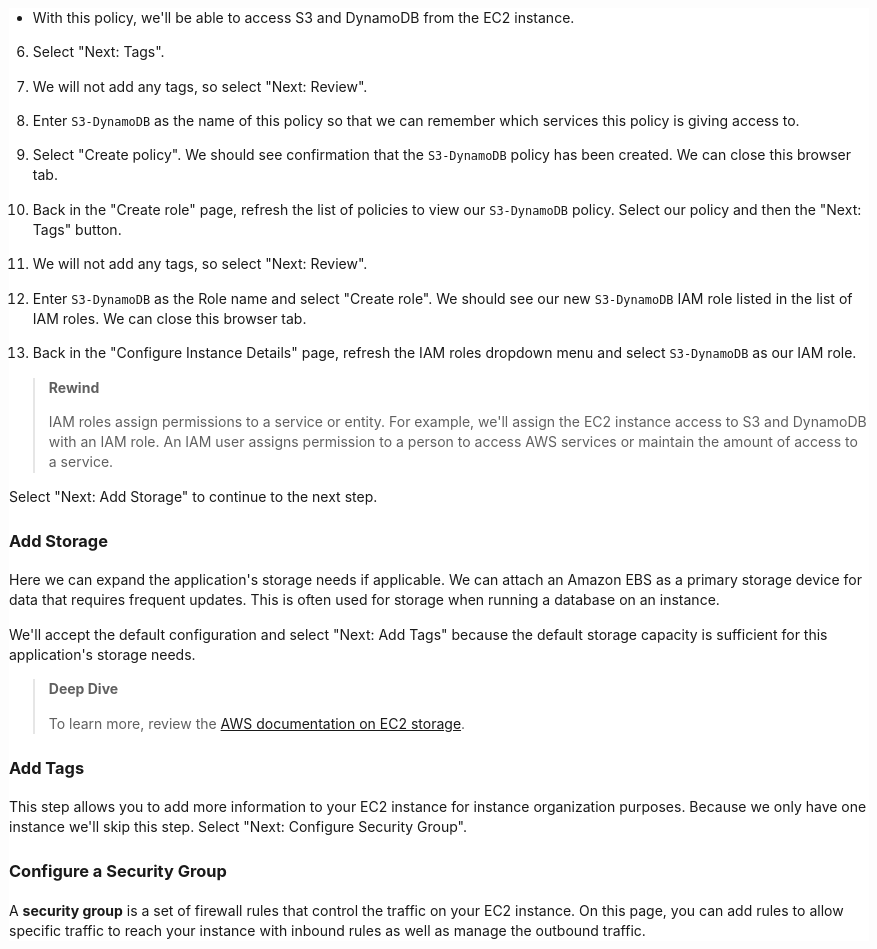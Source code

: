    ```json
   ```

   * With this policy, we'll be able to access S3 and DynamoDB from the EC2 instance.

6. Select "Next: Tags".

7. We will not add any tags, so select "Next: Review".

8. Enter `S3-DynamoDB` as the name of this policy so that we can remember which services this policy is giving access to.

9. Select "Create policy". We should see confirmation that the `S3-DynamoDB` policy has been created. We can close this browser tab.

10. Back in the "Create role" page, refresh the list of policies to view our `S3-DynamoDB` policy. Select our policy and then the "Next: Tags" button.

11. We will not add any tags, so select "Next: Review".

12. Enter `S3-DynamoDB` as the Role name and select "Create role". We should see our new `S3-DynamoDB` IAM role listed in the list of IAM roles. We can close this browser tab.

13. Back in the "Configure Instance Details" page, refresh the IAM roles dropdown menu and select `S3-DynamoDB` as our IAM role.

> **Rewind**
>
> IAM roles assign permissions to a service or entity. For example, we'll assign the EC2 instance access to S3 and DynamoDB with an IAM role. An IAM user assigns permission to a person to access AWS services or maintain the amount of access to a service.

Select "Next: Add Storage" to continue to the next step.

### Add Storage

Here we can expand the application's storage needs if applicable. We can attach an Amazon EBS as a primary storage device for data that requires frequent updates. This is often used for storage when running a database on an instance.

We'll accept the default configuration and select "Next: Add Tags" because the default storage capacity is sufficient for this application's storage needs.

> **Deep Dive**
>
> To learn more, review the [AWS documentation on EC2 storage](https://docs.aws.amazon.com/AWSEC2/latest/UserGuide/Storage.html).

### Add Tags

This step allows you to add more information to your EC2 instance for instance organization purposes. Because we only have one instance we'll skip this step. Select "Next: Configure Security Group".

### Configure a Security Group

A **security group** is a set of firewall rules that control the traffic on your EC2 instance. On this page, you can add rules to allow specific traffic to reach your instance with inbound rules as well as manage the outbound traffic.
